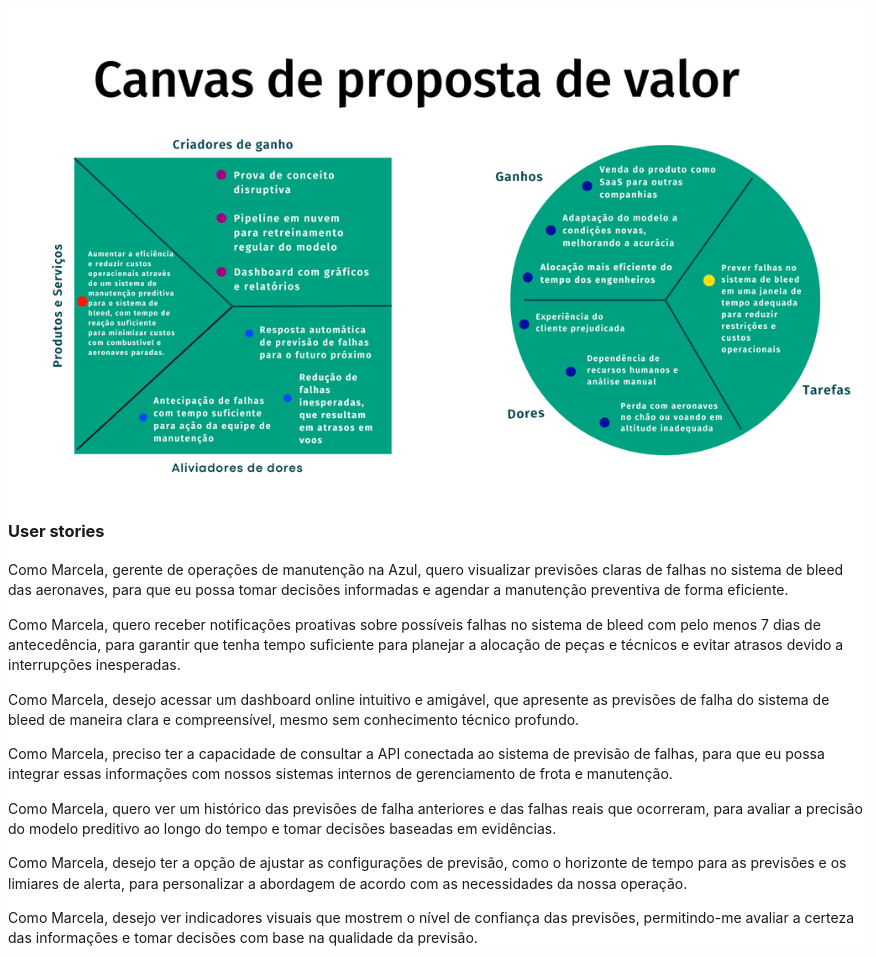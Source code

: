 ![](./outros/canvas.png)

### User stories

Como Marcela, gerente de operações de manutenção na Azul, quero visualizar previsões claras de falhas no sistema de bleed das aeronaves, para que eu possa tomar decisões informadas e agendar a manutenção preventiva de forma eficiente.

Como Marcela, quero receber notificações proativas sobre possíveis falhas no sistema de bleed com pelo menos 7 dias de antecedência, para garantir que tenha tempo suficiente para planejar a alocação de peças e técnicos e evitar atrasos devido a interrupções inesperadas.

Como Marcela, desejo acessar um dashboard online intuitivo e amigável, que apresente as previsões de falha do sistema de bleed de maneira clara e compreensível, mesmo sem conhecimento técnico profundo.

Como Marcela, preciso ter a capacidade de consultar a API conectada ao sistema de previsão de falhas, para que eu possa integrar essas informações com nossos sistemas internos de gerenciamento de frota e manutenção.

Como Marcela, quero ver um histórico das previsões de falha anteriores e das falhas reais que ocorreram, para avaliar a precisão do modelo preditivo ao longo do tempo e tomar decisões baseadas em evidências.

Como Marcela, desejo ter a opção de ajustar as configurações de previsão, como o horizonte de tempo para as previsões e os limiares de alerta, para personalizar a abordagem de acordo com as necessidades da nossa operação.

Como Marcela, desejo ver indicadores visuais que mostrem o nível de confiança das previsões, permitindo-me avaliar a certeza das informações e tomar decisões com base na qualidade da previsão.
